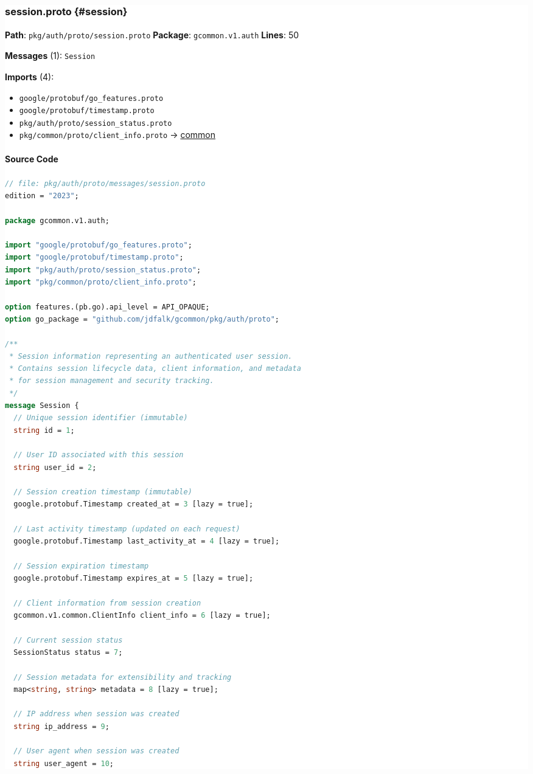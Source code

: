 
### session.proto {#session}

**Path**: `pkg/auth/proto/session.proto` **Package**: `gcommon.v1.auth`
**Lines**: 50

**Messages** (1): `Session`

**Imports** (4):

- `google/protobuf/go_features.proto`
- `google/protobuf/timestamp.proto`
- `pkg/auth/proto/session_status.proto`
- `pkg/common/proto/client_info.proto` → [common](./common.md#client_info)

#### Source Code

```protobuf
// file: pkg/auth/proto/messages/session.proto
edition = "2023";

package gcommon.v1.auth;

import "google/protobuf/go_features.proto";
import "google/protobuf/timestamp.proto";
import "pkg/auth/proto/session_status.proto";
import "pkg/common/proto/client_info.proto";

option features.(pb.go).api_level = API_OPAQUE;
option go_package = "github.com/jdfalk/gcommon/pkg/auth/proto";

/**
 * Session information representing an authenticated user session.
 * Contains session lifecycle data, client information, and metadata
 * for session management and security tracking.
 */
message Session {
  // Unique session identifier (immutable)
  string id = 1;

  // User ID associated with this session
  string user_id = 2;

  // Session creation timestamp (immutable)
  google.protobuf.Timestamp created_at = 3 [lazy = true];

  // Last activity timestamp (updated on each request)
  google.protobuf.Timestamp last_activity_at = 4 [lazy = true];

  // Session expiration timestamp
  google.protobuf.Timestamp expires_at = 5 [lazy = true];

  // Client information from session creation
  gcommon.v1.common.ClientInfo client_info = 6 [lazy = true];

  // Current session status
  SessionStatus status = 7;

  // Session metadata for extensibility and tracking
  map<string, string> metadata = 8 [lazy = true];

  // IP address when session was created
  string ip_address = 9;

  // User agent when session was created
  string user_agent = 10;
```
